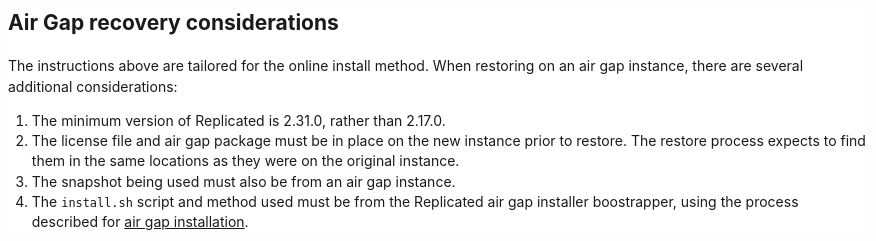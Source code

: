 ## Air Gap recovery considerations

The instructions above are tailored for the online install method. When restoring on an air gap instance, there are several additional considerations:

1. The minimum version of Replicated is 2.31.0, rather than 2.17.0.
1. The license file and air gap package must be in place on the new instance prior to restore. The restore process expects to find them in the same locations as they were on the original instance.
1. The snapshot being used must also be from an air gap instance.
1. The `install.sh` script and method used must be from the Replicated air gap installer boostrapper, using the process described for [air gap installation](../install/installer.html#run-the-installer-airgapped).